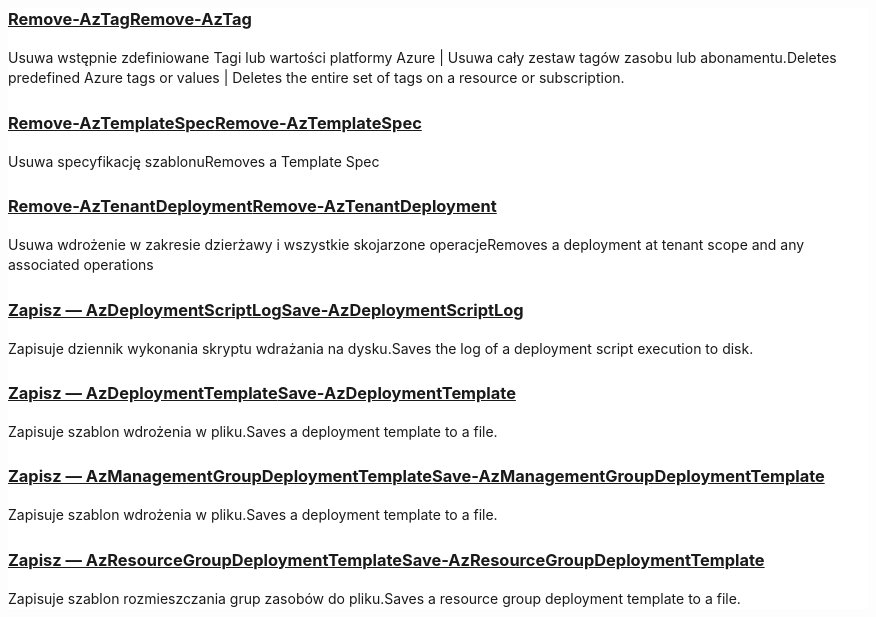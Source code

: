 ### [<span data-ttu-id="3891a-305">Remove-AzTag</span><span class="sxs-lookup"><span data-stu-id="3891a-305">Remove-AzTag</span></span>](Remove-AzTag.md)
<span data-ttu-id="3891a-306">Usuwa wstępnie zdefiniowane Tagi lub wartości platformy Azure | Usuwa cały zestaw tagów zasobu lub abonamentu.</span><span class="sxs-lookup"><span data-stu-id="3891a-306">Deletes predefined Azure tags or values | Deletes the entire set of tags on a resource or subscription.</span></span>

### [<span data-ttu-id="3891a-307">Remove-AzTemplateSpec</span><span class="sxs-lookup"><span data-stu-id="3891a-307">Remove-AzTemplateSpec</span></span>](Remove-AzTemplateSpec.md)
<span data-ttu-id="3891a-308">Usuwa specyfikację szablonu</span><span class="sxs-lookup"><span data-stu-id="3891a-308">Removes a Template Spec</span></span>

### [<span data-ttu-id="3891a-309">Remove-AzTenantDeployment</span><span class="sxs-lookup"><span data-stu-id="3891a-309">Remove-AzTenantDeployment</span></span>](Remove-AzTenantDeployment.md)
<span data-ttu-id="3891a-310">Usuwa wdrożenie w zakresie dzierżawy i wszystkie skojarzone operacje</span><span class="sxs-lookup"><span data-stu-id="3891a-310">Removes a deployment at tenant scope and any associated operations</span></span>

### [<span data-ttu-id="3891a-311">Zapisz — AzDeploymentScriptLog</span><span class="sxs-lookup"><span data-stu-id="3891a-311">Save-AzDeploymentScriptLog</span></span>](Save-AzDeploymentScriptLog.md)
<span data-ttu-id="3891a-312">Zapisuje dziennik wykonania skryptu wdrażania na dysku.</span><span class="sxs-lookup"><span data-stu-id="3891a-312">Saves the log of a deployment script execution to disk.</span></span>

### [<span data-ttu-id="3891a-313">Zapisz — AzDeploymentTemplate</span><span class="sxs-lookup"><span data-stu-id="3891a-313">Save-AzDeploymentTemplate</span></span>](Save-AzDeploymentTemplate.md)
<span data-ttu-id="3891a-314">Zapisuje szablon wdrożenia w pliku.</span><span class="sxs-lookup"><span data-stu-id="3891a-314">Saves a deployment template to a file.</span></span>

### [<span data-ttu-id="3891a-315">Zapisz — AzManagementGroupDeploymentTemplate</span><span class="sxs-lookup"><span data-stu-id="3891a-315">Save-AzManagementGroupDeploymentTemplate</span></span>](Save-AzManagementGroupDeploymentTemplate.md)
<span data-ttu-id="3891a-316">Zapisuje szablon wdrożenia w pliku.</span><span class="sxs-lookup"><span data-stu-id="3891a-316">Saves a deployment template to a file.</span></span>

### [<span data-ttu-id="3891a-317">Zapisz — AzResourceGroupDeploymentTemplate</span><span class="sxs-lookup"><span data-stu-id="3891a-317">Save-AzResourceGroupDeploymentTemplate</span></span>](Save-AzResourceGroupDeploymentTemplate.md)
<span data-ttu-id="3891a-318">Zapisuje szablon rozmieszczania grup zasobów do pliku.</span><span class="sxs-lookup"><span data-stu-id="3891a-318">Saves a resource group deployment template to a file.</span></span>
